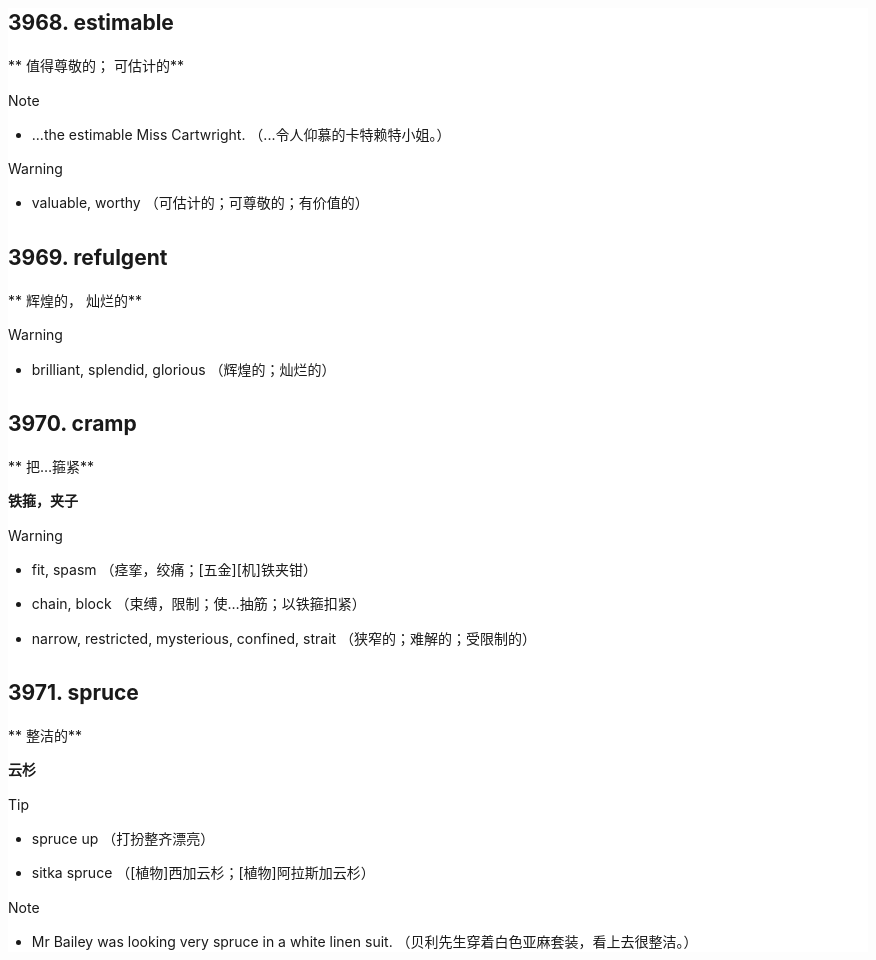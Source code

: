 ## 3968. estimable

** 值得尊敬的； 可估计的**

> [!NOTE]
>
> - ...the estimable Miss Cartwright. （...令人仰慕的卡特赖特小姐。）
>

> [!WARNING]
>
> - valuable, worthy （可估计的；可尊敬的；有价值的）
>

## 3969. refulgent

** 辉煌的， 灿烂的**

> [!WARNING]
>
> - brilliant, splendid, glorious （辉煌的；灿烂的）
>

## 3970. cramp

** 把…箍紧**

**铁箍，夹子**

> [!WARNING]
>
> - fit, spasm （痉挛，绞痛；[五金][机]铁夹钳）
>
> - chain, block （束缚，限制；使…抽筋；以铁箍扣紧）
>
> - narrow, restricted, mysterious, confined, strait （狭窄的；难解的；受限制的）
>

## 3971. spruce

** 整洁的**

**云杉**

> [!TIP]
>
> - spruce up （打扮整齐漂亮）
>
> - sitka spruce （[植物]西加云杉；[植物]阿拉斯加云杉）
>

> [!NOTE]
>
> - Mr Bailey was looking very spruce in a white linen suit. （贝利先生穿着白色亚麻套装，看上去很整洁。）
>
